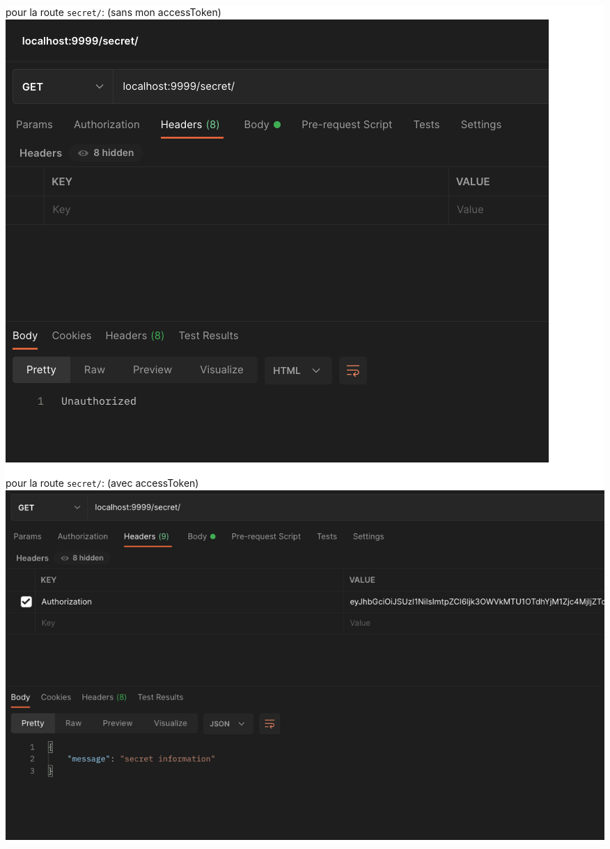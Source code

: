 pour la route `secret/`: (sans mon accessToken)<br>
<img src=".screenshots/Screenshot 2023-03-25 at 13.36.54.png" alt="postman sans accesstoken" /><br>

pour la route `secret/`: (avec accessToken)<br>
<img src=".screenshots/Screenshot 2023-03-25 at 13.39.02.png" alt="postman avec accesstoken" /><br>
